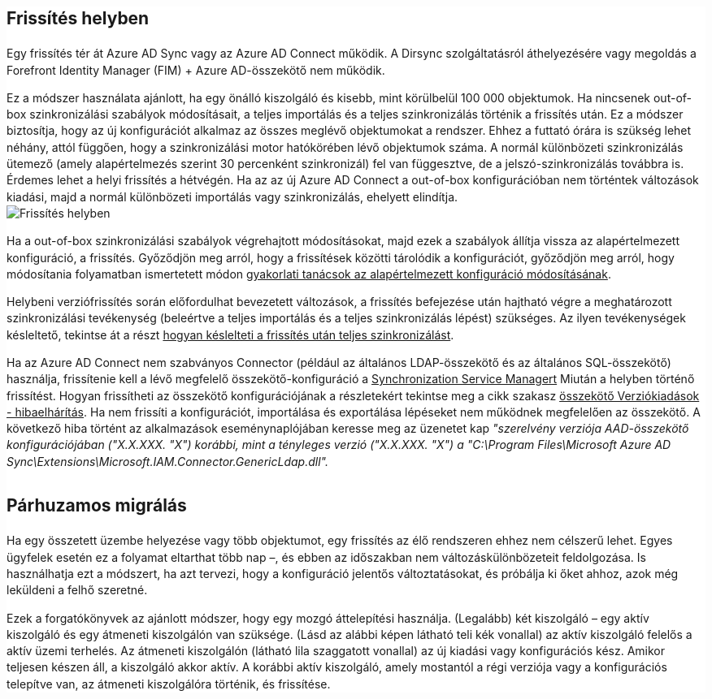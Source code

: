 ## <a name="in-place-upgrade"></a>Frissítés helyben
Egy frissítés tér át Azure AD Sync vagy az Azure AD Connect működik. A Dirsync szolgáltatásról áthelyezésére vagy megoldás a Forefront Identity Manager (FIM) + Azure AD-összekötő nem működik.

Ez a módszer használata ajánlott, ha egy önálló kiszolgáló és kisebb, mint körülbelül 100 000 objektumok. Ha nincsenek out-of-box szinkronizálási szabályok módosításait, a teljes importálás és a teljes szinkronizálás történik a frissítés után. Ez a módszer biztosítja, hogy az új konfigurációt alkalmaz az összes meglévő objektumokat a rendszer. Ehhez a futtató órára is szükség lehet néhány, attól függően, hogy a szinkronizálási motor hatókörében lévő objektumok száma. A normál különbözeti szinkronizálás ütemező (amely alapértelmezés szerint 30 percenként szinkronizál) fel van függesztve, de a jelszó-szinkronizálás továbbra is. Érdemes lehet a helyi frissítés a hétvégén. Ha az az új Azure AD Connect a out-of-box konfigurációban nem történtek változások kiadási, majd a normál különbözeti importálás vagy szinkronizálás, ehelyett elindítja.  
![Frissítés helyben](./media/active-directory-aadconnect-upgrade-previous-version/inplaceupgrade.png)

Ha a out-of-box szinkronizálási szabályok végrehajtott módosításokat, majd ezek a szabályok állítja vissza az alapértelmezett konfiguráció, a frissítés. Győződjön meg arról, hogy a frissítések közötti tárolódik a konfigurációt, győződjön meg arról, hogy módosítania folyamatban ismertetett módon [gyakorlati tanácsok az alapértelmezett konfiguráció módosításának](active-directory-aadconnectsync-best-practices-changing-default-configuration.md).

Helybeni verziófrissítés során előfordulhat bevezetett változások, a frissítés befejezése után hajtható végre a meghatározott szinkronizálási tevékenység (beleértve a teljes importálás és a teljes szinkronizálás lépést) szükséges. Az ilyen tevékenységek késleltető, tekintse át a részt [hogyan késlelteti a frissítés után teljes szinkronizálást](#how-to-defer-full-synchronization-after-upgrade).

Ha az Azure AD Connect nem szabványos Connector (például az általános LDAP-összekötő és az általános SQL-összekötő) használja, frissítenie kell a lévő megfelelő összekötő-konfiguráció a [Synchronization Service Managert](https://docs.microsoft.com/azure/active-directory/connect/active-directory-aadconnectsync-service-manager-ui-connectors) Miután a helyben történő frissítést. Hogyan frissítheti az összekötő konfigurációjának a részletekért tekintse meg a cikk szakasz [összekötő Verziókiadások - hibaelhárítás](https://docs.microsoft.com/azure/active-directory/connect/active-directory-aadconnectsync-connector-version-history#troubleshooting). Ha nem frissíti a konfigurációt, importálása és exportálása lépéseket nem működnek megfelelően az összekötő. A következő hiba történt az alkalmazások eseménynaplójában keresse meg az üzenetet kap *"szerelvény verziója AAD-összekötő konfigurációjában ("X.X.XXX. "X") korábbi, mint a tényleges verzió ("X.X.XXX. "X") a "C:\Program Files\Microsoft Azure AD Sync\Extensions\Microsoft.IAM.Connector.GenericLdap.dll".*

## <a name="swing-migration"></a>Párhuzamos migrálás
Ha egy összetett üzembe helyezése vagy több objektumot, egy frissítés az élő rendszeren ehhez nem célszerű lehet. Egyes ügyfelek esetén ez a folyamat eltarthat több nap –, és ebben az időszakban nem változáskülönbözeteit feldolgozása. Is használhatja ezt a módszert, ha azt tervezi, hogy a konfiguráció jelentős változtatásokat, és próbálja ki őket ahhoz, azok még leküldeni a felhő szeretné.

Ezek a forgatókönyvek az ajánlott módszer, hogy egy mozgó áttelepítési használja. (Legalább) két kiszolgáló – egy aktív kiszolgáló és egy átmeneti kiszolgálón van szüksége. (Lásd az alábbi képen látható teli kék vonallal) az aktív kiszolgáló felelős a aktív üzemi terhelés. Az átmeneti kiszolgálón (látható lila szaggatott vonallal) az új kiadási vagy konfigurációs kész. Amikor teljesen készen áll, a kiszolgáló akkor aktív. A korábbi aktív kiszolgáló, amely mostantól a régi verziója vagy a konfigurációs telepítve van, az átmeneti kiszolgálóra történik, és frissítése.
